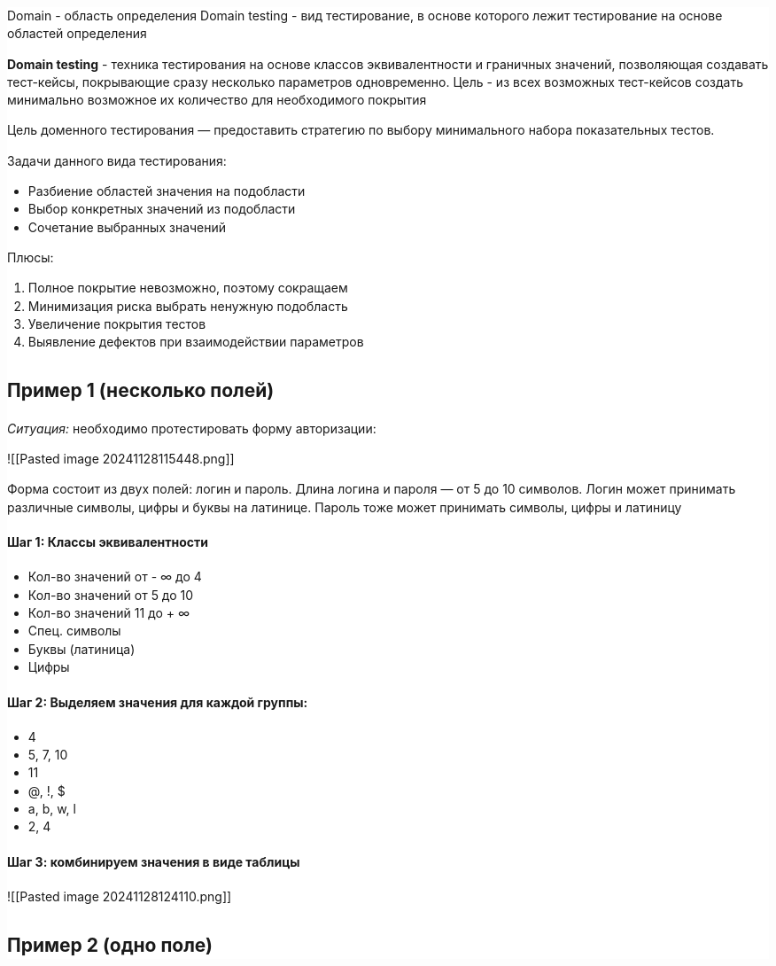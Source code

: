 Domain - область определения
Domain testing - вид тестирование, в основе которого лежит тестирование на основе областей определения

**Domain testing** - техника тестирования на основе классов эквивалентности и граничных значений, позволяющая создавать тест-кейсы, покрывающие сразу несколько параметров одновременно. Цель - из всех возможных тест-кейсов создать минимально возможное их количество для необходимого покрытия

Цель доменного тестирования — предоставить стратегию по выбору минимального набора показательных тестов.

Задачи данного вида тестирования:
- Разбиение областей значения на подобласти
- Выбор конкретных значений из подобласти
- Сочетание выбранных значений 

Плюсы:
1. Полное покрытие невозможно, поэтому сокращаем
2. Минимизация риска выбрать ненужную подобласть
3. Увеличение покрытия тестов
4. Выявление дефектов при взаимодействии параметров

## Пример 1 (несколько полей)

*Ситуация:* необходимо протестировать форму авторизации:

![[Pasted image 20241128115448.png]]

Форма состоит из двух полей: логин и пароль. Длина логина и пароля — от 5 до 10 символов. Логин может принимать различные символы, цифры и буквы на латинице. Пароль тоже может принимать символы, цифры и латиницу

#### Шаг 1: Классы эквивалентности
- Кол-во значений от - ∞ до 4
- Кол-во значений от 5 до 10
- Кол-во значений 11 до + ∞
- Спец. символы
- Буквы (латиница)
- Цифры

#### Шаг 2: Выделяем значения для каждой группы:
- 4
- 5, 7, 10
- 11
- @, !, $
- a, b, w, l
- 2, 4

#### Шаг 3: комбинируем значения в виде таблицы

![[Pasted image 20241128124110.png]]

## Пример 2 (одно поле)
